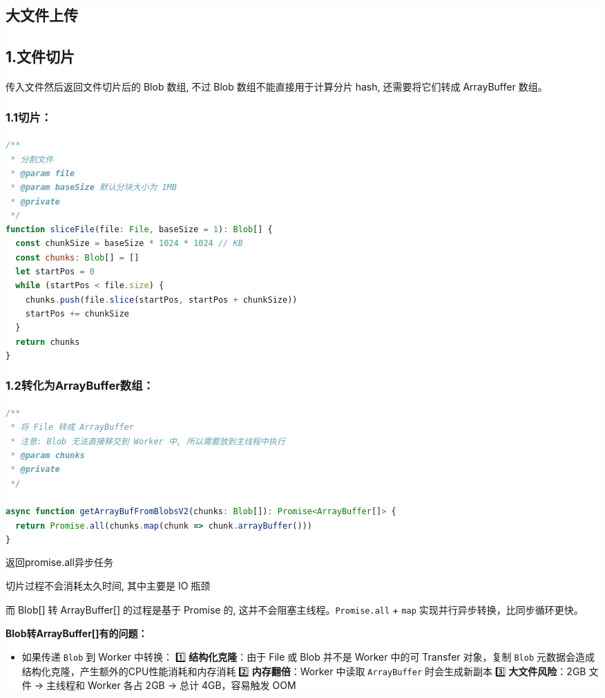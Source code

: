 ## 大文件上传

## 1.文件切片

传入文件然后返回文件切片后的 Blob 数组, 不过 Blob 数组不能直接用于计算分片 hash, 还需要将它们转成 ArrayBuffer 数组。

### **1.1切片：**

```javascript
/**
 * 分割文件
 * @param file
 * @param baseSize 默认分块大小为 1MB
 * @private
 */
function sliceFile(file: File, baseSize = 1): Blob[] {
  const chunkSize = baseSize * 1024 * 1024 // KB
  const chunks: Blob[] = []
  let startPos = 0
  while (startPos < file.size) {
    chunks.push(file.slice(startPos, startPos + chunkSize))
    startPos += chunkSize
  }
  return chunks
}

```

### **1.2转化为ArrayBuffer数组**：

```javascript
/**
 * 将 File 转成 ArrayBuffer
 * 注意: Blob 无法直接移交到 Worker 中, 所以需要放到主线程中执行
 * @param chunks
 * @private
 */

async function getArrayBufFromBlobsV2(chunks: Blob[]): Promise<ArrayBuffer[]> {
  return Promise.all(chunks.map(chunk => chunk.arrayBuffer()))
}

```

返回promise.all异步任务

切片过程不会消耗太久时间, 其中主要是 IO 瓶颈

而 Blob[] 转 ArrayBuffer[] 的过程是基于 Promise 的, 这并不会阻塞主线程。`Promise.all` + `map` 实现并行异步转换，比同步循环更快。

**Blob转ArrayBuffer[]有的问题：**

- 如果传递 `Blob` 到 Worker 中转换：
  1️⃣ **结构化克隆**：由于 File 或 Blob 并不是 Worker 中的可 Transfer 对象，复制 `Blob` 元数据会造成结构化克隆，产生额外的CPU性能消耗和内存消耗
  2️⃣ **内存翻倍**：Worker 中读取 `ArrayBuffer` 时会生成新副本
  3️⃣ **大文件风险**：2GB 文件 → 主线程和 Worker 各占 2GB → 总计 4GB，容易触发 OOM
